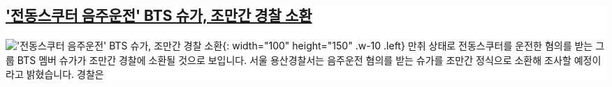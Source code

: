 ## ['전동스쿠터 음주운전' BTS 슈가, 조만간 경찰 소환](https://n.news.naver.com/mnews/article/052/0002072736)

!['전동스쿠터 음주운전' BTS 슈가, 조만간 경찰 소환](https://mimgnews.pstatic.net/image/origin/052/2024/08/11/2072736.jpg?type=nf220_150){: width="100" height="150" .w-10 .left}
만취 상태로 전동스쿠터를 운전한 혐의를 받는 그룹 BTS 멤버 슈가가 조만간 경찰에 소환될 것으로 보입니다. 서울 용산경찰서는 음주운전 혐의를 받는 슈가를 조만간 정식으로 소환해 조사할 예정이라고 밝혔습니다. 경찰은

